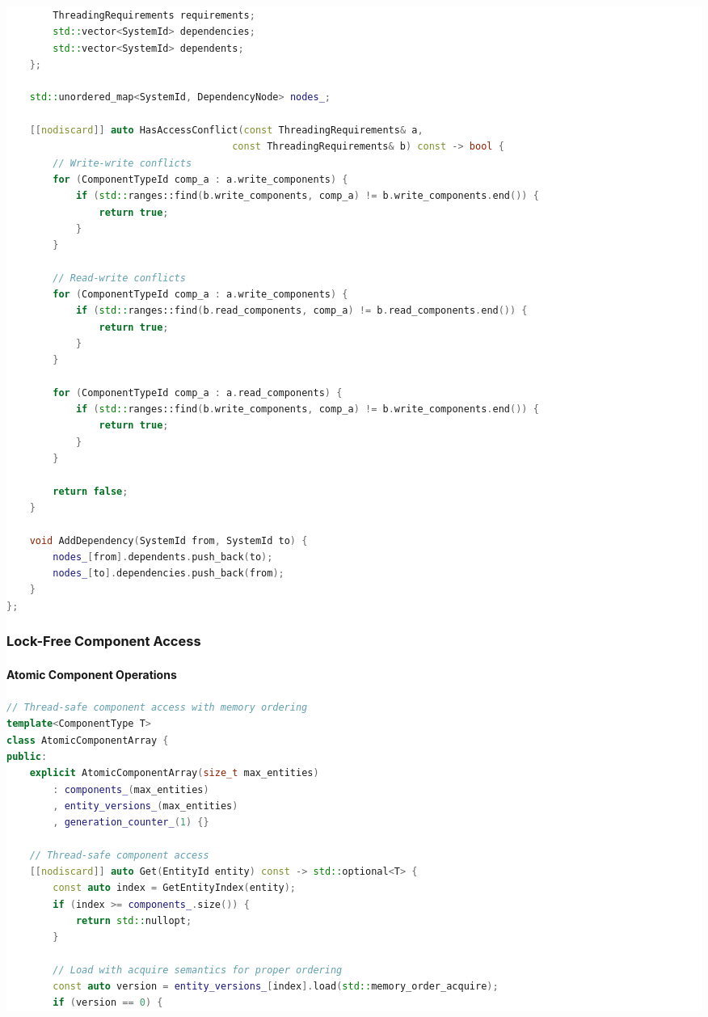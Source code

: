 ```cpp
        ThreadingRequirements requirements;
        std::vector<SystemId> dependencies;
        std::vector<SystemId> dependents;
    };
    
    std::unordered_map<SystemId, DependencyNode> nodes_;
    
    [[nodiscard]] auto HasAccessConflict(const ThreadingRequirements& a, 
                                       const ThreadingRequirements& b) const -> bool {
        // Write-write conflicts
        for (ComponentTypeId comp_a : a.write_components) {
            if (std::ranges::find(b.write_components, comp_a) != b.write_components.end()) {
                return true;
            }
        }
        
        // Read-write conflicts
        for (ComponentTypeId comp_a : a.write_components) {
            if (std::ranges::find(b.read_components, comp_a) != b.read_components.end()) {
                return true;
            }
        }
        
        for (ComponentTypeId comp_a : a.read_components) {
            if (std::ranges::find(b.write_components, comp_a) != b.write_components.end()) {
                return true;
            }
        }
        
        return false;
    }
    
    void AddDependency(SystemId from, SystemId to) {
        nodes_[from].dependents.push_back(to);
        nodes_[to].dependencies.push_back(from);
    }
};
```

### Lock-Free Component Access

#### Atomic Component Operations

```cpp
// Thread-safe component access with memory ordering
template<ComponentType T>
class AtomicComponentArray {
public:
    explicit AtomicComponentArray(size_t max_entities) 
        : components_(max_entities)
        , entity_versions_(max_entities)
        , generation_counter_(1) {}
    
    // Thread-safe component access
    [[nodiscard]] auto Get(EntityId entity) const -> std::optional<T> {
        const auto index = GetEntityIndex(entity);
        if (index >= components_.size()) {
            return std::nullopt;
        }
        
        // Load with acquire semantics for proper ordering
        const auto version = entity_versions_[index].load(std::memory_order_acquire);
        if (version == 0) {
```